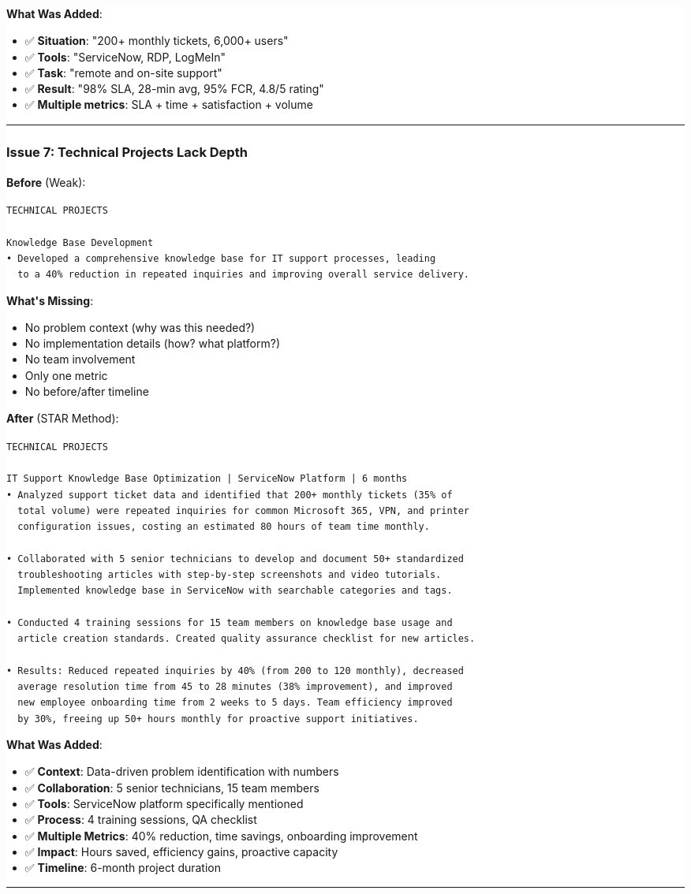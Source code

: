**What Was Added**:
- ✅ **Situation**: "200+ monthly tickets, 6,000+ users"
- ✅ **Tools**: "ServiceNow, RDP, LogMeIn"
- ✅ **Task**: "remote and on-site support"
- ✅ **Result**: "98% SLA, 28-min avg, 95% FCR, 4.8/5 rating"
- ✅ **Multiple metrics**: SLA + time + satisfaction + volume

---

### Issue 7: Technical Projects Lack Depth

**Before** (Weak):
```
TECHNICAL PROJECTS

Knowledge Base Development
• Developed a comprehensive knowledge base for IT support processes, leading 
  to a 40% reduction in repeated inquiries and improving overall service delivery.
```

**What's Missing**:
- No problem context (why was this needed?)
- No implementation details (how? what platform?)
- No team involvement
- Only one metric
- No before/after timeline

**After** (STAR Method):
```
TECHNICAL PROJECTS

IT Support Knowledge Base Optimization | ServiceNow Platform | 6 months
• Analyzed support ticket data and identified that 200+ monthly tickets (35% of 
  total volume) were repeated inquiries for common Microsoft 365, VPN, and printer 
  configuration issues, costing an estimated 80 hours of team time monthly.

• Collaborated with 5 senior technicians to develop and document 50+ standardized 
  troubleshooting articles with step-by-step screenshots and video tutorials. 
  Implemented knowledge base in ServiceNow with searchable categories and tags.

• Conducted 4 training sessions for 15 team members on knowledge base usage and 
  article creation standards. Created quality assurance checklist for new articles.

• Results: Reduced repeated inquiries by 40% (from 200 to 120 monthly), decreased 
  average resolution time from 45 to 28 minutes (38% improvement), and improved 
  new employee onboarding time from 2 weeks to 5 days. Team efficiency improved 
  by 30%, freeing up 50+ hours monthly for proactive support initiatives.
```

**What Was Added**:
- ✅ **Context**: Data-driven problem identification with numbers
- ✅ **Collaboration**: 5 senior technicians, 15 team members
- ✅ **Tools**: ServiceNow platform specifically mentioned
- ✅ **Process**: 4 training sessions, QA checklist
- ✅ **Multiple Metrics**: 40% reduction, time savings, onboarding improvement
- ✅ **Impact**: Hours saved, efficiency gains, proactive capacity
- ✅ **Timeline**: 6-month project duration

---